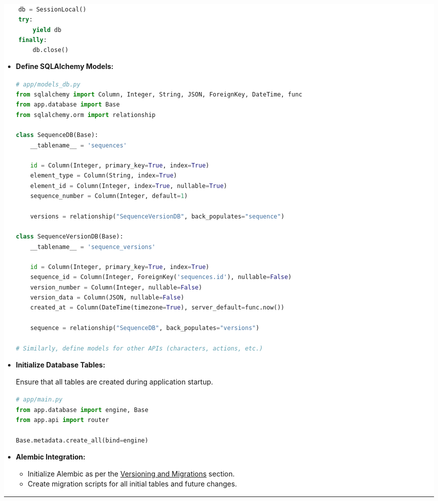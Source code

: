   ```python
      db = SessionLocal()
      try:
          yield db
      finally:
          db.close()
  ```

- **Define SQLAlchemy Models:**

  ```python
  # app/models_db.py
  from sqlalchemy import Column, Integer, String, JSON, ForeignKey, DateTime, func
  from app.database import Base
  from sqlalchemy.orm import relationship
  
  class SequenceDB(Base):
      __tablename__ = 'sequences'
  
      id = Column(Integer, primary_key=True, index=True)
      element_type = Column(String, index=True)
      element_id = Column(Integer, index=True, nullable=True)
      sequence_number = Column(Integer, default=1)
  
      versions = relationship("SequenceVersionDB", back_populates="sequence")
  
  class SequenceVersionDB(Base):
      __tablename__ = 'sequence_versions'
  
      id = Column(Integer, primary_key=True, index=True)
      sequence_id = Column(Integer, ForeignKey('sequences.id'), nullable=False)
      version_number = Column(Integer, nullable=False)
      version_data = Column(JSON, nullable=False)
      created_at = Column(DateTime(timezone=True), server_default=func.now())
  
      sequence = relationship("SequenceDB", back_populates="versions")
  
  # Similarly, define models for other APIs (characters, actions, etc.)
  ```

- **Initialize Database Tables:**

  Ensure that all tables are created during application startup.

  ```python
  # app/main.py
  from app.database import engine, Base
  from app.api import router
  
  Base.metadata.create_all(bind=engine)
  ```

- **Alembic Integration:**

  - Initialize Alembic as per the [Versioning and Migrations](#versioning-and-migrations) section.
  - Create migration scripts for all initial tables and future changes.

---